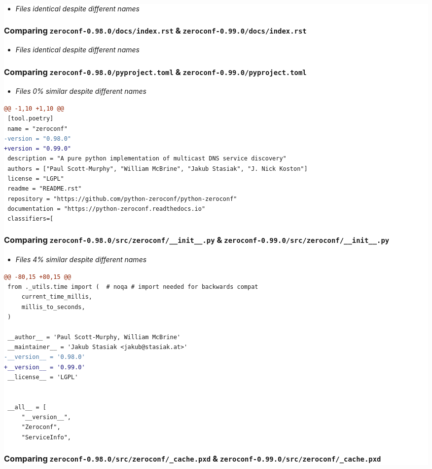  * *Files identical despite different names*

### Comparing `zeroconf-0.98.0/docs/index.rst` & `zeroconf-0.99.0/docs/index.rst`

 * *Files identical despite different names*

### Comparing `zeroconf-0.98.0/pyproject.toml` & `zeroconf-0.99.0/pyproject.toml`

 * *Files 0% similar despite different names*

```diff
@@ -1,10 +1,10 @@
 [tool.poetry]
 name = "zeroconf"
-version = "0.98.0"
+version = "0.99.0"
 description = "A pure python implementation of multicast DNS service discovery"
 authors = ["Paul Scott-Murphy", "William McBrine", "Jakub Stasiak", "J. Nick Koston"]
 license = "LGPL"
 readme = "README.rst"
 repository = "https://github.com/python-zeroconf/python-zeroconf"
 documentation = "https://python-zeroconf.readthedocs.io"
 classifiers=[
```

### Comparing `zeroconf-0.98.0/src/zeroconf/__init__.py` & `zeroconf-0.99.0/src/zeroconf/__init__.py`

 * *Files 4% similar despite different names*

```diff
@@ -80,15 +80,15 @@
 from ._utils.time import (  # noqa # import needed for backwards compat
     current_time_millis,
     millis_to_seconds,
 )
 
 __author__ = 'Paul Scott-Murphy, William McBrine'
 __maintainer__ = 'Jakub Stasiak <jakub@stasiak.at>'
-__version__ = '0.98.0'
+__version__ = '0.99.0'
 __license__ = 'LGPL'
 
 
 __all__ = [
     "__version__",
     "Zeroconf",
     "ServiceInfo",
```

### Comparing `zeroconf-0.98.0/src/zeroconf/_cache.pxd` & `zeroconf-0.99.0/src/zeroconf/_cache.pxd`
